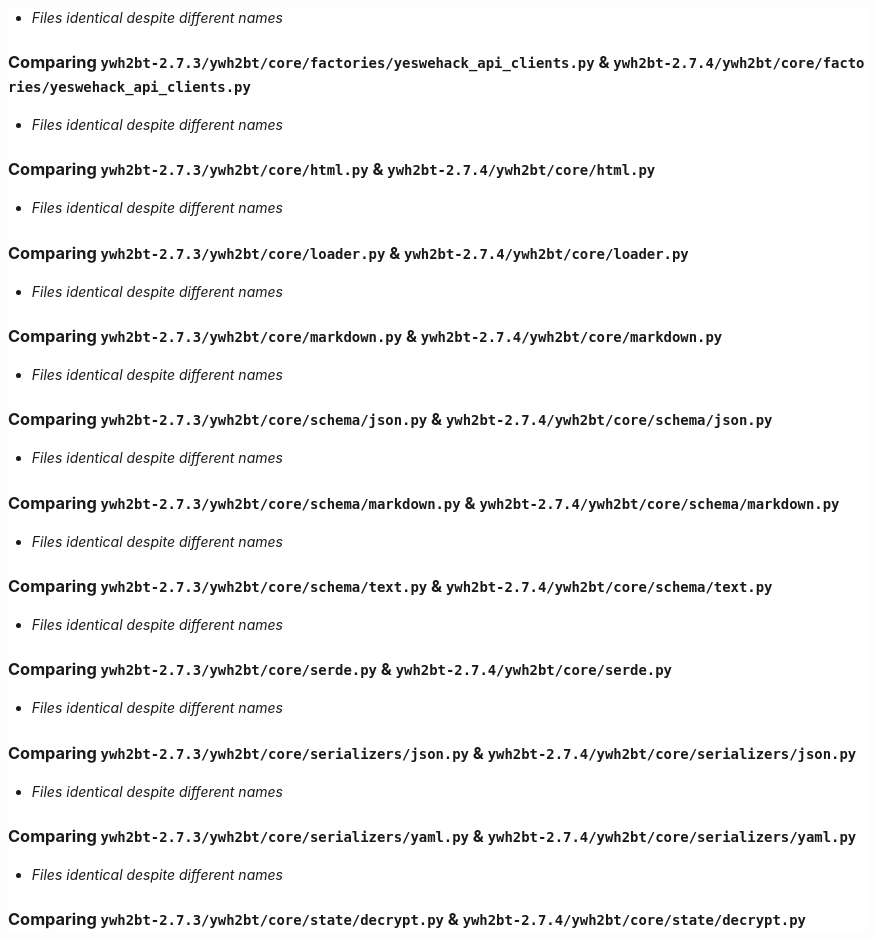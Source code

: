  * *Files identical despite different names*

### Comparing `ywh2bt-2.7.3/ywh2bt/core/factories/yeswehack_api_clients.py` & `ywh2bt-2.7.4/ywh2bt/core/factories/yeswehack_api_clients.py`

 * *Files identical despite different names*

### Comparing `ywh2bt-2.7.3/ywh2bt/core/html.py` & `ywh2bt-2.7.4/ywh2bt/core/html.py`

 * *Files identical despite different names*

### Comparing `ywh2bt-2.7.3/ywh2bt/core/loader.py` & `ywh2bt-2.7.4/ywh2bt/core/loader.py`

 * *Files identical despite different names*

### Comparing `ywh2bt-2.7.3/ywh2bt/core/markdown.py` & `ywh2bt-2.7.4/ywh2bt/core/markdown.py`

 * *Files identical despite different names*

### Comparing `ywh2bt-2.7.3/ywh2bt/core/schema/json.py` & `ywh2bt-2.7.4/ywh2bt/core/schema/json.py`

 * *Files identical despite different names*

### Comparing `ywh2bt-2.7.3/ywh2bt/core/schema/markdown.py` & `ywh2bt-2.7.4/ywh2bt/core/schema/markdown.py`

 * *Files identical despite different names*

### Comparing `ywh2bt-2.7.3/ywh2bt/core/schema/text.py` & `ywh2bt-2.7.4/ywh2bt/core/schema/text.py`

 * *Files identical despite different names*

### Comparing `ywh2bt-2.7.3/ywh2bt/core/serde.py` & `ywh2bt-2.7.4/ywh2bt/core/serde.py`

 * *Files identical despite different names*

### Comparing `ywh2bt-2.7.3/ywh2bt/core/serializers/json.py` & `ywh2bt-2.7.4/ywh2bt/core/serializers/json.py`

 * *Files identical despite different names*

### Comparing `ywh2bt-2.7.3/ywh2bt/core/serializers/yaml.py` & `ywh2bt-2.7.4/ywh2bt/core/serializers/yaml.py`

 * *Files identical despite different names*

### Comparing `ywh2bt-2.7.3/ywh2bt/core/state/decrypt.py` & `ywh2bt-2.7.4/ywh2bt/core/state/decrypt.py`

